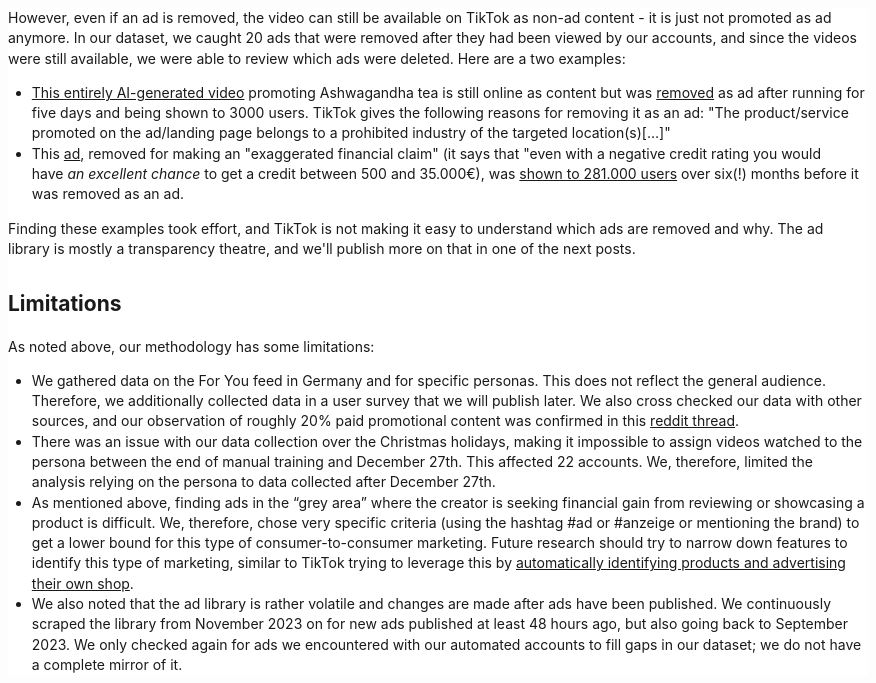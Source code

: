 However, even if an ad is removed, the video can still be available on TikTok as non-ad content - it is just not promoted as ad anymore. In our dataset, we caught 20 ads that were removed after they had been viewed by our accounts, and since the videos were still available, we were able to review which ads were deleted. Here are a two examples:

- [This entirely AI-generated video](https://www.tiktok.com/@FocusUp/video/7325217813247921409) promoting Ashwagandha tea is still online as content but was [removed](https://library.tiktok.com/ads/detail/?ad_id=1788382923589681) as ad after running for five days and being shown to 3000 users. TikTok gives the following reasons for removing it as an ad: "The product/service promoted on the ad/landing page belongs to a prohibited industry of the targeted location(s)[…]"
- This [ad](https://www.tiktok.com/@credimaxx/video/7252671337053850885), removed for making an "exaggerated financial claim" (it says that "even with a negative credit rating you would have *an excellent chance* to get a credit between 500 and 35.000€), was [shown to 281.000 users](https://library.tiktok.com/ads/detail/?ad_id=1770675512982530) over six(!) months before it was removed as an ad.

Finding these examples took effort, and TikTok is not making it easy to understand which ads are removed and why. The ad library is mostly a transparency theatre, and we'll publish more on that in one of the next posts.

## Limitations

As noted above, our methodology has some limitations: 

- We gathered data on the For You feed in Germany and for specific personas. This does not reflect the general audience. Therefore, we additionally collected data in a user survey that we will publish later. We also cross checked our data with other sources, and our observation of roughly 20% paid promotional content was confirmed in this [reddit thread](https://www.reddit.com/r/tiktokgossip/comments/14cyhqz/im_seriously_getting_an_ad_every_4_vids_on_tiktok/).
- There was an issue with our data collection over the Christmas holidays, making it impossible to assign videos watched to the persona between the end of manual training and December 27th. This affected 22 accounts. We, therefore, limited the analysis relying on the persona to data collected after December 27th.
- As mentioned above, finding ads in the “grey area” where the creator is seeking financial gain from reviewing or showcasing a product is difficult. We, therefore, chose very specific criteria (using the hashtag #ad or #anzeige or mentioning the brand) to get a lower bound for this type of consumer-to-consumer marketing. Future research should try to narrow down features to identify this type of marketing, similar to TikTok trying to leverage this by [automatically identifying products and advertising their own shop](https://gizmodo.com/tiktok-testing-users-will-put-up-every-video-being-ad-1851207082).
- We also noted that the ad library is rather volatile and changes are made after ads have been published. We continuously scraped the library from November 2023 on for new ads published at least 48 hours ago, but also going back to September 2023. We only checked again for ads we encountered with our automated accounts to fill gaps in our dataset; we do not have a complete mirror of it.
